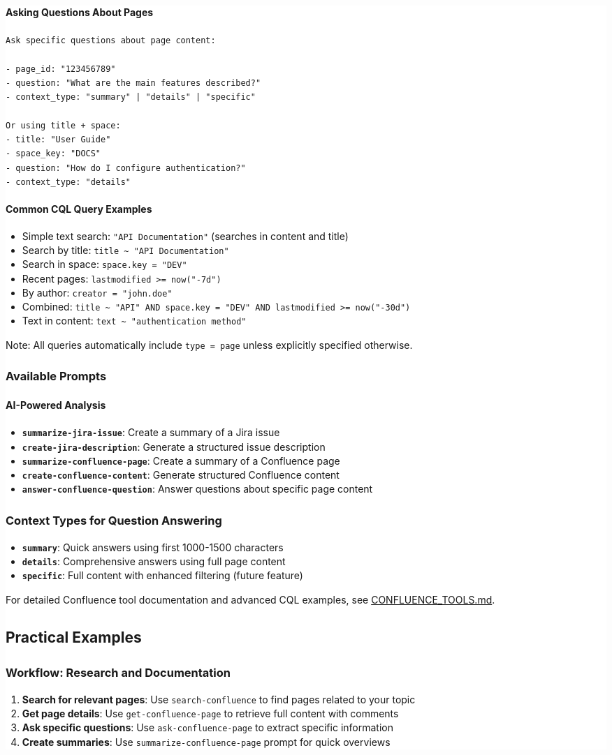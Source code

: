 #### Asking Questions About Pages
```
Ask specific questions about page content:

- page_id: "123456789"
- question: "What are the main features described?"
- context_type: "summary" | "details" | "specific"

Or using title + space:
- title: "User Guide"
- space_key: "DOCS"
- question: "How do I configure authentication?"
- context_type: "details"
```

#### Common CQL Query Examples
- Simple text search: `"API Documentation"` (searches in content and title)
- Search by title: `title ~ "API Documentation"`
- Search in space: `space.key = "DEV"`
- Recent pages: `lastmodified >= now("-7d")`
- By author: `creator = "john.doe"`
- Combined: `title ~ "API" AND space.key = "DEV" AND lastmodified >= now("-30d")`
- Text in content: `text ~ "authentication method"`

Note: All queries automatically include `type = page` unless explicitly specified otherwise.

### Available Prompts

#### AI-Powered Analysis
- **`summarize-jira-issue`**: Create a summary of a Jira issue
- **`create-jira-description`**: Generate a structured issue description
- **`summarize-confluence-page`**: Create a summary of a Confluence page
- **`create-confluence-content`**: Generate structured Confluence content
- **`answer-confluence-question`**: Answer questions about specific page content

### Context Types for Question Answering
- **`summary`**: Quick answers using first 1000-1500 characters
- **`details`**: Comprehensive answers using full page content
- **`specific`**: Full content with enhanced filtering (future feature)

For detailed Confluence tool documentation and advanced CQL examples, see [CONFLUENCE_TOOLS.md](CONFLUENCE_TOOLS.md).

## Practical Examples

### Workflow: Research and Documentation
1. **Search for relevant pages**: Use `search-confluence` to find pages related to your topic
2. **Get page details**: Use `get-confluence-page` to retrieve full content with comments
3. **Ask specific questions**: Use `ask-confluence-page` to extract specific information
4. **Create summaries**: Use `summarize-confluence-page` prompt for quick overviews
